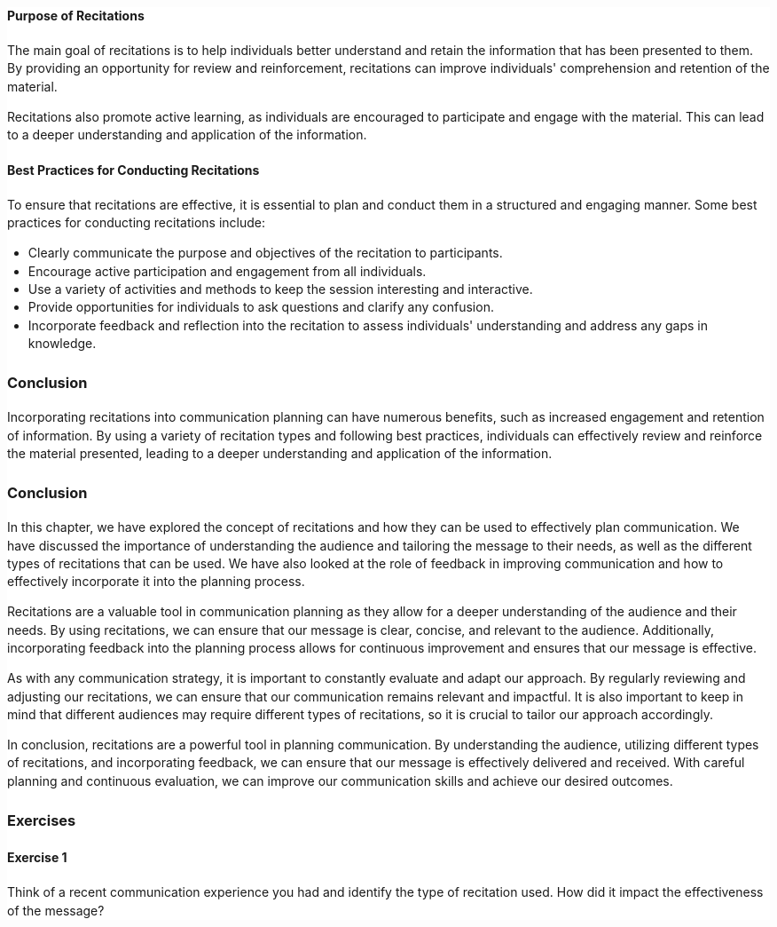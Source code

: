 #### Purpose of Recitations

The main goal of recitations is to help individuals better understand and retain the information that has been presented to them. By providing an opportunity for review and reinforcement, recitations can improve individuals' comprehension and retention of the material.

Recitations also promote active learning, as individuals are encouraged to participate and engage with the material. This can lead to a deeper understanding and application of the information.

#### Best Practices for Conducting Recitations

To ensure that recitations are effective, it is essential to plan and conduct them in a structured and engaging manner. Some best practices for conducting recitations include:

- Clearly communicate the purpose and objectives of the recitation to participants.
- Encourage active participation and engagement from all individuals.
- Use a variety of activities and methods to keep the session interesting and interactive.
- Provide opportunities for individuals to ask questions and clarify any confusion.
- Incorporate feedback and reflection into the recitation to assess individuals' understanding and address any gaps in knowledge.

### Conclusion

Incorporating recitations into communication planning can have numerous benefits, such as increased engagement and retention of information. By using a variety of recitation types and following best practices, individuals can effectively review and reinforce the material presented, leading to a deeper understanding and application of the information. 


### Conclusion
In this chapter, we have explored the concept of recitations and how they can be used to effectively plan communication. We have discussed the importance of understanding the audience and tailoring the message to their needs, as well as the different types of recitations that can be used. We have also looked at the role of feedback in improving communication and how to effectively incorporate it into the planning process.

Recitations are a valuable tool in communication planning as they allow for a deeper understanding of the audience and their needs. By using recitations, we can ensure that our message is clear, concise, and relevant to the audience. Additionally, incorporating feedback into the planning process allows for continuous improvement and ensures that our message is effective.

As with any communication strategy, it is important to constantly evaluate and adapt our approach. By regularly reviewing and adjusting our recitations, we can ensure that our communication remains relevant and impactful. It is also important to keep in mind that different audiences may require different types of recitations, so it is crucial to tailor our approach accordingly.

In conclusion, recitations are a powerful tool in planning communication. By understanding the audience, utilizing different types of recitations, and incorporating feedback, we can ensure that our message is effectively delivered and received. With careful planning and continuous evaluation, we can improve our communication skills and achieve our desired outcomes.

### Exercises
#### Exercise 1
Think of a recent communication experience you had and identify the type of recitation used. How did it impact the effectiveness of the message?
